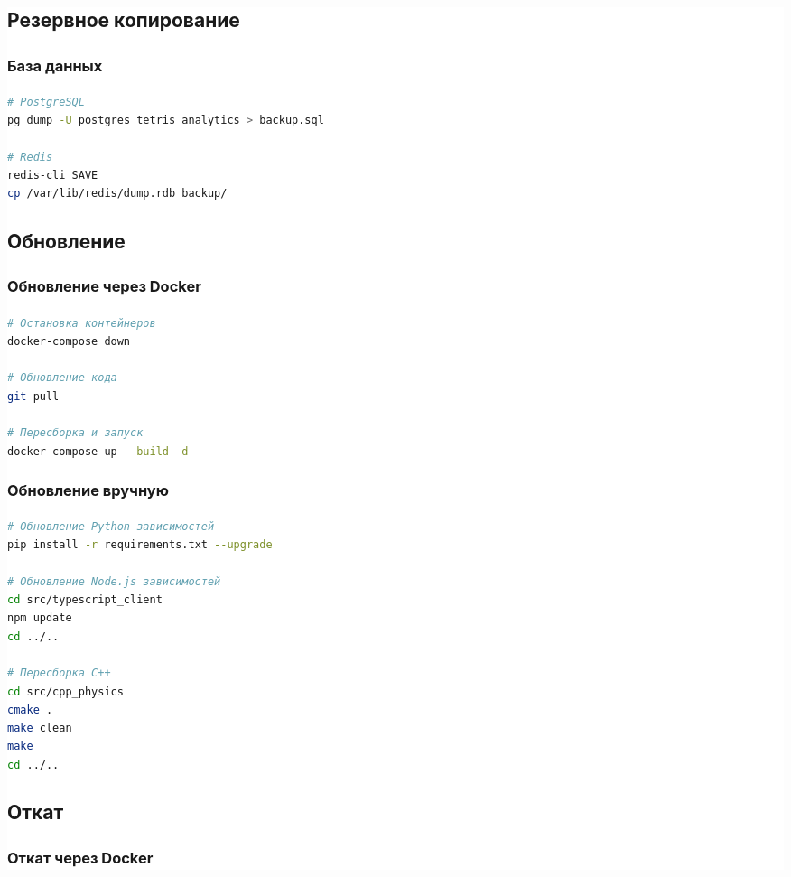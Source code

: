 ## Резервное копирование

### База данных

```bash
# PostgreSQL
pg_dump -U postgres tetris_analytics > backup.sql

# Redis
redis-cli SAVE
cp /var/lib/redis/dump.rdb backup/
```

## Обновление

### Обновление через Docker

```bash
# Остановка контейнеров
docker-compose down

# Обновление кода
git pull

# Пересборка и запуск
docker-compose up --build -d
```

### Обновление вручную

```bash
# Обновление Python зависимостей
pip install -r requirements.txt --upgrade

# Обновление Node.js зависимостей
cd src/typescript_client
npm update
cd ../..

# Пересборка C++
cd src/cpp_physics
cmake .
make clean
make
cd ../..
```

## Откат

### Откат через Docker
